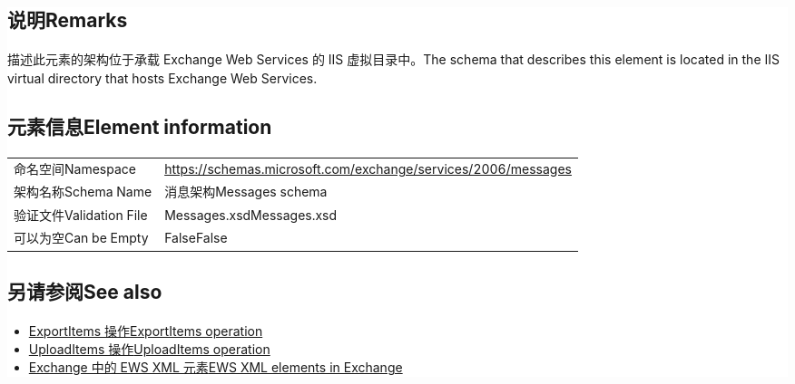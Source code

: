 ## <a name="remarks"></a><span data-ttu-id="4eb98-284">说明</span><span class="sxs-lookup"><span data-stu-id="4eb98-284">Remarks</span></span>

<span data-ttu-id="4eb98-285">描述此元素的架构位于承载 Exchange Web Services 的 IIS 虚拟目录中。</span><span class="sxs-lookup"><span data-stu-id="4eb98-285">The schema that describes this element is located in the IIS virtual directory that hosts Exchange Web Services.</span></span>
  
## <a name="element-information"></a><span data-ttu-id="4eb98-286">元素信息</span><span class="sxs-lookup"><span data-stu-id="4eb98-286">Element information</span></span>

|||
|:-----|:-----|
|<span data-ttu-id="4eb98-287">命名空间</span><span class="sxs-lookup"><span data-stu-id="4eb98-287">Namespace</span></span>  <br/> |https://schemas.microsoft.com/exchange/services/2006/messages  <br/> |
|<span data-ttu-id="4eb98-288">架构名称</span><span class="sxs-lookup"><span data-stu-id="4eb98-288">Schema Name</span></span>  <br/> |<span data-ttu-id="4eb98-289">消息架构</span><span class="sxs-lookup"><span data-stu-id="4eb98-289">Messages schema</span></span>  <br/> |
|<span data-ttu-id="4eb98-290">验证文件</span><span class="sxs-lookup"><span data-stu-id="4eb98-290">Validation File</span></span>  <br/> |<span data-ttu-id="4eb98-291">Messages.xsd</span><span class="sxs-lookup"><span data-stu-id="4eb98-291">Messages.xsd</span></span>  <br/> |
|<span data-ttu-id="4eb98-292">可以为空</span><span class="sxs-lookup"><span data-stu-id="4eb98-292">Can be Empty</span></span>  <br/> |<span data-ttu-id="4eb98-293">False</span><span class="sxs-lookup"><span data-stu-id="4eb98-293">False</span></span>  <br/> |
   
## <a name="see-also"></a><span data-ttu-id="4eb98-294">另请参阅</span><span class="sxs-lookup"><span data-stu-id="4eb98-294">See also</span></span>

- [<span data-ttu-id="4eb98-295">ExportItems 操作</span><span class="sxs-lookup"><span data-stu-id="4eb98-295">ExportItems operation</span></span>](exportitems-operation.md) 
- [<span data-ttu-id="4eb98-296">UploadItems 操作</span><span class="sxs-lookup"><span data-stu-id="4eb98-296">UploadItems operation</span></span>](uploaditems-operation.md)
- [<span data-ttu-id="4eb98-297">Exchange 中的 EWS XML 元素</span><span class="sxs-lookup"><span data-stu-id="4eb98-297">EWS XML elements in Exchange</span></span>](ews-xml-elements-in-exchange.md)

